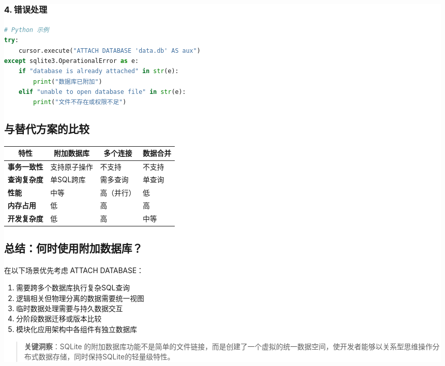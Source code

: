 ### 4. 错误处理
```python
# Python 示例
try:
    cursor.execute("ATTACH DATABASE 'data.db' AS aux")
except sqlite3.OperationalError as e:
    if "database is already attached" in str(e):
        print("数据库已附加")
    elif "unable to open database file" in str(e):
        print("文件不存在或权限不足")
```

## 与替代方案的比较

| 特性 | 附加数据库 | 多个连接 | 数据合并 |
|------|------------|----------|----------|
| **事务一致性** | 支持原子操作 | 不支持 | 不支持 |
| **查询复杂度** | 单SQL跨库 | 需多查询 | 单查询 |
| **性能** | 中等 | 高（并行） | 低 |
| **内存占用** | 低 | 高 | 高 |
| **开发复杂度** | 低 | 高 | 中等 |

## 总结：何时使用附加数据库？

在以下场景优先考虑 ATTACH DATABASE：
1. 需要跨多个数据库执行复杂SQL查询
2. 逻辑相关但物理分离的数据需要统一视图
3. 临时数据处理需要与持久数据交互
4. 分阶段数据迁移或版本比较
5. 模块化应用架构中各组件有独立数据库

> **关键洞察**：SQLite 的附加数据库功能不是简单的文件链接，而是创建了一个虚拟的统一数据空间，使开发者能够以关系型思维操作分布式数据存储，同时保持SQLite的轻量级特性。